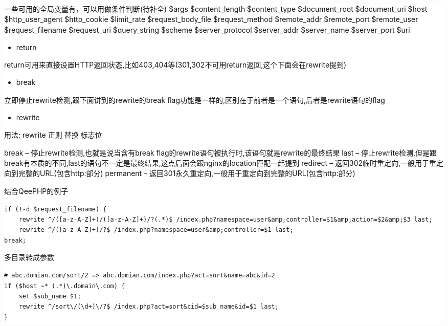 一些可用的全局变量有，可以用做条件判断(待补全)
$args
$content_length
$content_type
$document_root
$document_uri
$host
$http_user_agent
$http_cookie
$limit_rate
$request_body_file
$request_method
$remote_addr
$remote_port
$remote_user
$request_filename
$request_uri
$query_string
$scheme
$server_protocol
$server_addr
$server_name
$server_port
$uri

* return

return可用来直接设置HTTP返回状态,比如403,404等(301,302不可用return返回,这个下面会在rewrite提到)

* break

立即停止rewrite检测,跟下面讲到的rewrite的break flag功能是一样的,区别在于前者是一个语句,后者是rewrite语句的flag

* rewrite

用法: rewrite 正则 替换 标志位

break – 停止rewrite检测,也就是说当含有break flag的rewrite语句被执行时,该语句就是rewrite的最终结果 
last – 停止rewrite检测,但是跟break有本质的不同,last的语句不一定是最终结果,这点后面会跟nginx的location匹配一起提到 
redirect – 返回302临时重定向,一般用于重定向到完整的URL(包含http:部分) 
permanent – 返回301永久重定向,一般用于重定向到完整的URL(包含http:部分)

结合QeePHP的例子
```
if (!-d $request_filename) {
    rewrite ^/([a-z-A-Z]+)/([a-z-A-Z]+)/?(.*)$ /index.php?namespace=user&amp;controller=$1&amp;action=$2&amp;$3 last;
    rewrite ^/([a-z-A-Z]+)/?$ /index.php?namespace=user&amp;controller=$1 last;
break;
```

多目录转成参数
```
# abc.domian.com/sort/2 => abc.domian.com/index.php?act=sort&name=abc&id=2
if ($host ~* (.*)\.domain\.com) {
    set $sub_name $1;
    rewrite ^/sort\/(\d+)\/?$ /index.php?act=sort&cid=$sub_name&id=$1 last;
}
```
